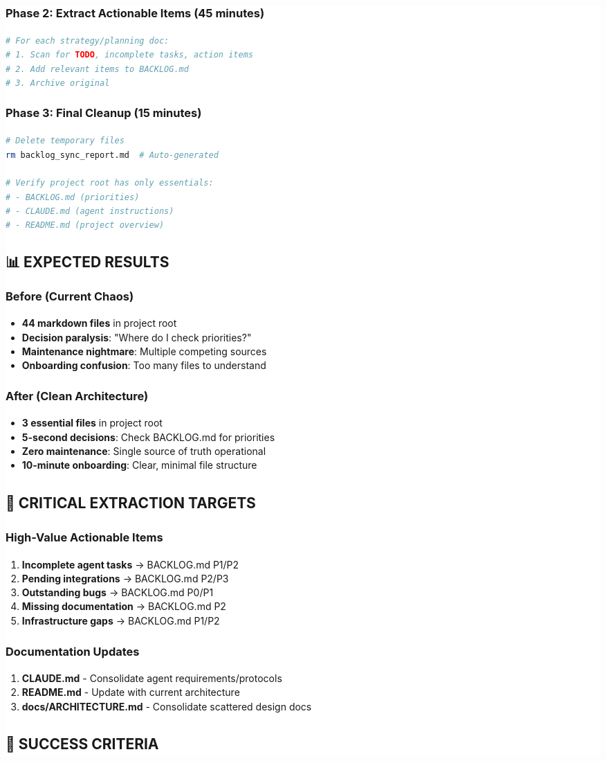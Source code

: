 ### Phase 2: Extract Actionable Items (45 minutes)
```bash
# For each strategy/planning doc:
# 1. Scan for TODO, incomplete tasks, action items
# 2. Add relevant items to BACKLOG.md
# 3. Archive original
```

### Phase 3: Final Cleanup (15 minutes)
```bash
# Delete temporary files
rm backlog_sync_report.md  # Auto-generated

# Verify project root has only essentials:
# - BACKLOG.md (priorities)
# - CLAUDE.md (agent instructions)  
# - README.md (project overview)
```

## 📊 EXPECTED RESULTS

### Before (Current Chaos)
- **44 markdown files** in project root
- **Decision paralysis**: "Where do I check priorities?"
- **Maintenance nightmare**: Multiple competing sources
- **Onboarding confusion**: Too many files to understand

### After (Clean Architecture)
- **3 essential files** in project root
- **5-second decisions**: Check BACKLOG.md for priorities
- **Zero maintenance**: Single source of truth operational
- **10-minute onboarding**: Clear, minimal file structure

## 🚨 CRITICAL EXTRACTION TARGETS

### High-Value Actionable Items
1. **Incomplete agent tasks** → BACKLOG.md P1/P2
2. **Pending integrations** → BACKLOG.md P2/P3  
3. **Outstanding bugs** → BACKLOG.md P0/P1
4. **Missing documentation** → BACKLOG.md P2
5. **Infrastructure gaps** → BACKLOG.md P1/P2

### Documentation Updates
1. **CLAUDE.md** - Consolidate agent requirements/protocols
2. **README.md** - Update with current architecture  
3. **docs/ARCHITECTURE.md** - Consolidate scattered design docs

## 🎯 SUCCESS CRITERIA
